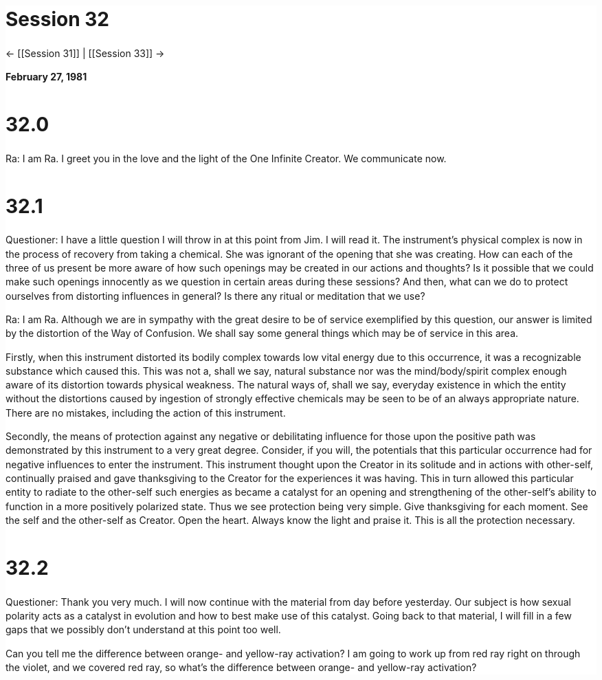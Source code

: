 # Session 32
<- [[Session 31]] | [[Session 33]] ->

**February 27, 1981**

# 32.0 
Ra: I am Ra. I greet you in the love and the light of the One Infinite Creator. We communicate now.

# 32.1
Questioner: I have a little question I will throw in at this point from Jim. I will read it. The instrument’s physical complex is now in the process of recovery from taking a chemical. She was ignorant of the opening that she was creating. How can each of the three of us present be more aware of how such openings may be created in our actions and thoughts? Is it possible that we could make such openings innocently as we question in certain areas during these sessions? And then, what can we do to protect ourselves from distorting influences in general? Is there any ritual or meditation that we use?

Ra: I am Ra. Although we are in sympathy with the great desire to be of service exemplified by this question, our answer is limited by the distortion of the Way of Confusion. We shall say some general things which may be of service in this area.

Firstly, when this instrument distorted its bodily complex towards low vital energy due to this occurrence, it was a recognizable substance which caused this. This was not a, shall we say, natural substance nor was the mind/body/spirit complex enough aware of its distortion towards physical weakness. The natural ways of, shall we say, everyday existence in which the entity without the distortions caused by ingestion of strongly effective chemicals may be seen to be of an always appropriate nature. There are no mistakes, including the action of this instrument.

Secondly, the means of protection against any negative or debilitating influence for those upon the positive path was demonstrated by this instrument to a very great degree. Consider, if you will, the potentials that this particular occurrence had for negative influences to enter the instrument. This instrument thought upon the Creator in its solitude and in actions with other-self, continually praised and gave thanksgiving to the Creator for the experiences it was having. This in turn allowed this particular entity to radiate to the other-self such energies as became a catalyst for an opening and strengthening of the other-self’s ability to function in a more positively polarized state. Thus we see protection being very simple. Give thanksgiving for each moment. See the self and the other-self as Creator. Open the heart. Always know the light and praise it. This is all the protection necessary.

# 32.2 
Questioner: Thank you very much. I will now continue with the material from day before yesterday. Our subject is how sexual polarity acts as a catalyst in evolution and how to best make use of this catalyst. Going back to that material, I will fill in a few gaps that we possibly don’t understand at this point too well.

Can you tell me the difference between orange- and yellow-ray activation? I am going to work up from red ray right on through the violet, and we covered red ray, so what’s the difference between orange- and yellow-ray activation?
